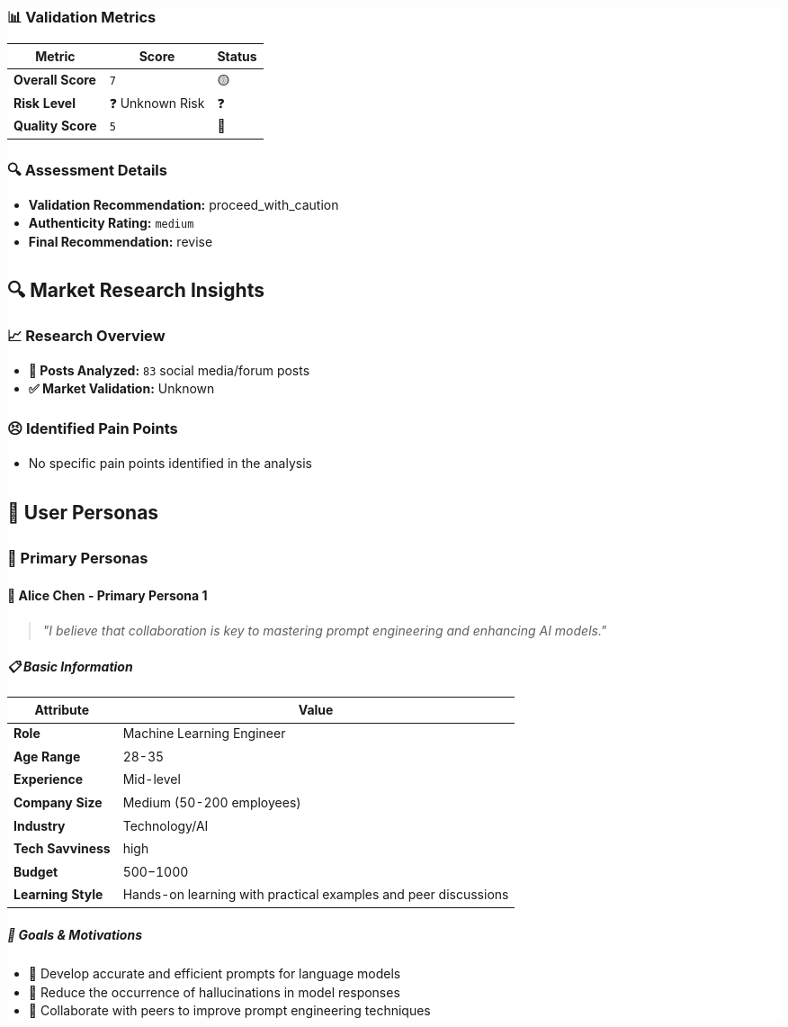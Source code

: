 ### 📊 Validation Metrics
| Metric | Score | Status |
|--------|-------|--------|
| **Overall Score** | `7` | 🟡 |
| **Risk Level** | ❓ Unknown Risk | ❓ |
| **Quality Score** | `5` | 🔴 |

### 🔍 Assessment Details
- **Validation Recommendation:** proceed_with_caution
- **Authenticity Rating:** `medium`
- **Final Recommendation:** revise

## 🔍 Market Research Insights

### 📈 Research Overview
- **📝 Posts Analyzed:** `83` social media/forum posts
- **✅ Market Validation:** Unknown

### 😣 Identified Pain Points
- No specific pain points identified in the analysis

## 👥 User Personas

### 🎯 Primary Personas

#### 👤 Alice Chen - Primary Persona 1

> *"I believe that collaboration is key to mastering prompt engineering and enhancing AI models."*

##### 📋 Basic Information
| Attribute | Value |
|-----------|-------|
| **Role** | Machine Learning Engineer |
| **Age Range** | 28-35 |
| **Experience** | Mid-level |
| **Company Size** | Medium (50-200 employees) |
| **Industry** | Technology/AI |
| **Tech Savviness** | high |
| **Budget** | $500-$1000 |
| **Learning Style** | Hands-on learning with practical examples and peer discussions |

##### 🎯 Goals & Motivations
- 🎯 Develop accurate and efficient prompts for language models
- 🎯 Reduce the occurrence of hallucinations in model responses
- 🎯 Collaborate with peers to improve prompt engineering techniques
